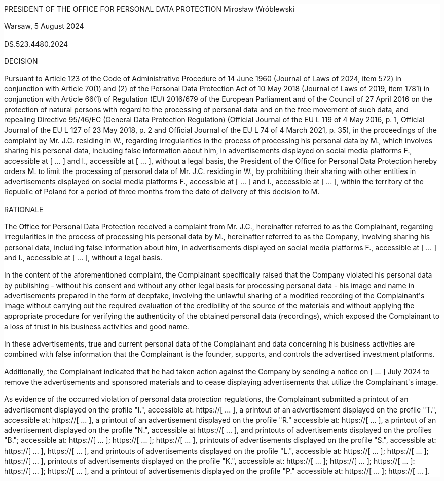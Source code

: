PRESIDENT OF THE OFFICE FOR PERSONAL DATA PROTECTION
Mirosław Wróblewski

Warsaw, 5 August 2024

DS.523.4480.2024

DECISION

Pursuant to Article 123 of the Code of Administrative Procedure of 14 June 1960 (Journal of Laws of 2024, item 572) in conjunction with Article 70(1) and (2) of the Personal Data Protection Act of 10 May 2018 (Journal of Laws of 2019, item 1781) in conjunction with Article 66(1) of Regulation (EU) 2016/679 of the European Parliament and of the Council of 27 April 2016 on the protection of natural persons with regard to the processing of personal data and on the free movement of such data, and repealing Directive 95/46/EC (General Data Protection Regulation) (Official Journal of the EU L 119 of 4 May 2016, p. 1, Official Journal of the EU L 127 of 23 May 2018, p. 2 and Official Journal of the EU L 74 of 4 March 2021, p. 35), in the proceedings of the complaint by Mr. J.C. residing in W., regarding irregularities in the process of processing his personal data by M., which involves sharing his personal data, including false information about him, in advertisements displayed on social media platforms F., accessible at \[ ... \] and I., accessible at \[ ... \], without a legal basis, the President of the Office for Personal Data Protection hereby orders M. to limit the processing of personal data of Mr. J.C. residing in W., by prohibiting their sharing with other entities in advertisements displayed on social media platforms F., accessible at \[ ... \] and I., accessible at \[ ... \], within the territory of the Republic of Poland for a period of three months from the date of delivery of this decision to M.

RATIONALE

The Office for Personal Data Protection received a complaint from Mr. J.C., hereinafter referred to as the Complainant, regarding irregularities in the process of processing his personal data by M., hereinafter referred to as the Company, involving sharing his personal data, including false information about him, in advertisements displayed on social media platforms F., accessible at \[ ... \] and I., accessible at \[ ... \], without a legal basis.

In the content of the aforementioned complaint, the Complainant specifically raised that the Company violated his personal data by publishing - without his consent and without any other legal basis for processing personal data - his image and name in advertisements prepared in the form of deepfake, involving the unlawful sharing of a modified recording of the Complainant's image without carrying out the required evaluation of the credibility of the source of the materials and without applying the appropriate procedure for verifying the authenticity of the obtained personal data (recordings), which exposed the Complainant to a loss of trust in his business activities and good name.

In these advertisements, true and current personal data of the Complainant and data concerning his business activities are combined with false information that the Complainant is the founder, supports, and controls the advertised investment platforms.

Additionally, the Complainant indicated that he had taken action against the Company by sending a notice on \[ ... \] July 2024 to remove the advertisements and sponsored materials and to cease displaying advertisements that utilize the Complainant's image.

As evidence of the occurred violation of personal data protection regulations, the Complainant submitted a printout of an advertisement displayed on the profile "I.", accessible at: https://\[ ... \], a printout of an advertisement displayed on the profile "T.", accessible at: https://\[ ... \], a printout of an advertisement displayed on the profile "R." accessible at: https://\[ ... \], a printout of an advertisement displayed on the profile "N.", accessible at https://\[ ... \], and printouts of advertisements displayed on the profiles "B."; accessible at: https://\[ ... \]; https://\[ ... \]; https://\[ ... \], printouts of advertisements displayed on the profile "S.", accessible at: https://\[ ... \], https://\[ ... \], and printouts of advertisements displayed on the profile "L.", accessible at: https://\[ ... \]; https://\[ ... \]; https://\[ ... \], printouts of advertisements displayed on the profile "K.", accessible at: https://\[ ... \]; https://\[ ... \]; https://\[ ... \]: https://\[ ... \]; https://\[ ... \], and a printout of advertisements displayed on the profile "P." accessible at: https://\[ ... \]; https://\[ ... \].
